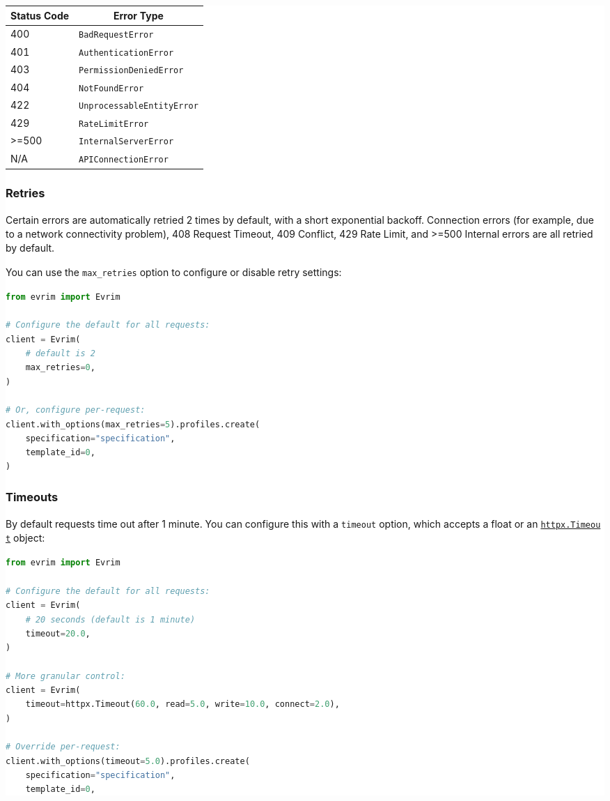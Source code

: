 | Status Code | Error Type                 |
| ----------- | -------------------------- |
| 400         | `BadRequestError`          |
| 401         | `AuthenticationError`      |
| 403         | `PermissionDeniedError`    |
| 404         | `NotFoundError`            |
| 422         | `UnprocessableEntityError` |
| 429         | `RateLimitError`           |
| >=500       | `InternalServerError`      |
| N/A         | `APIConnectionError`       |

### Retries

Certain errors are automatically retried 2 times by default, with a short exponential backoff.
Connection errors (for example, due to a network connectivity problem), 408 Request Timeout, 409 Conflict,
429 Rate Limit, and >=500 Internal errors are all retried by default.

You can use the `max_retries` option to configure or disable retry settings:

```python
from evrim import Evrim

# Configure the default for all requests:
client = Evrim(
    # default is 2
    max_retries=0,
)

# Or, configure per-request:
client.with_options(max_retries=5).profiles.create(
    specification="specification",
    template_id=0,
)
```

### Timeouts

By default requests time out after 1 minute. You can configure this with a `timeout` option,
which accepts a float or an [`httpx.Timeout`](https://www.python-httpx.org/advanced/#fine-tuning-the-configuration) object:

```python
from evrim import Evrim

# Configure the default for all requests:
client = Evrim(
    # 20 seconds (default is 1 minute)
    timeout=20.0,
)

# More granular control:
client = Evrim(
    timeout=httpx.Timeout(60.0, read=5.0, write=10.0, connect=2.0),
)

# Override per-request:
client.with_options(timeout=5.0).profiles.create(
    specification="specification",
    template_id=0,
```
